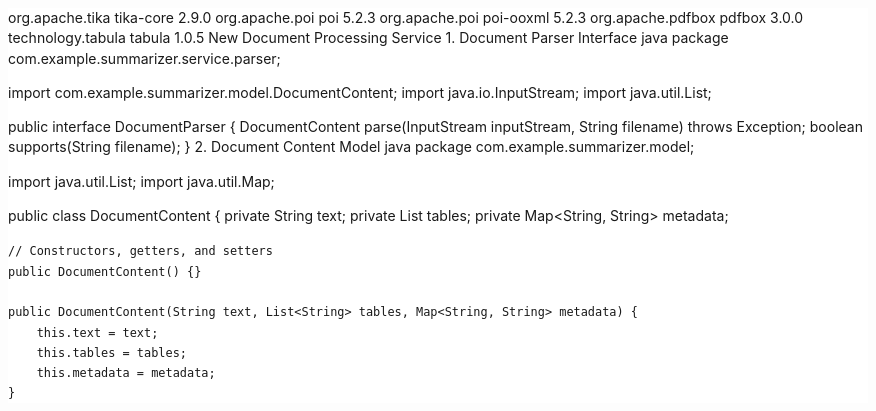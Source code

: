 <dependency>
    <groupId>org.apache.tika</groupId>
    <artifactId>tika-core</artifactId>
    <version>2.9.0</version>
</dependency>
<dependency>
    <groupId>org.apache.poi</groupId>
    <artifactId>poi</artifactId>
    <version>5.2.3</version>
</dependency>
<dependency>
    <groupId>org.apache.poi</groupId>
    <artifactId>poi-ooxml</artifactId>
    <version>5.2.3</version>
</dependency>
<dependency>
    <groupId>org.apache.pdfbox</groupId>
    <artifactId>pdfbox</artifactId>
    <version>3.0.0</version>
</dependency>
<dependency>
    <groupId>technology.tabula</groupId>
    <artifactId>tabula</artifactId>
    <version>1.0.5</version>
</dependency>
New Document Processing Service
1. Document Parser Interface
java
package com.example.summarizer.service.parser;

import com.example.summarizer.model.DocumentContent;
import java.io.InputStream;
import java.util.List;

public interface DocumentParser {
    DocumentContent parse(InputStream inputStream, String filename) throws Exception;
    boolean supports(String filename);
}
2. Document Content Model
java
package com.example.summarizer.model;

import java.util.List;
import java.util.Map;

public class DocumentContent {
    private String text;
    private List<String> tables;
    private Map<String, String> metadata;
    
    // Constructors, getters, and setters
    public DocumentContent() {}
    
    public DocumentContent(String text, List<String> tables, Map<String, String> metadata) {
        this.text = text;
        this.tables = tables;
        this.metadata = metadata;
    }
